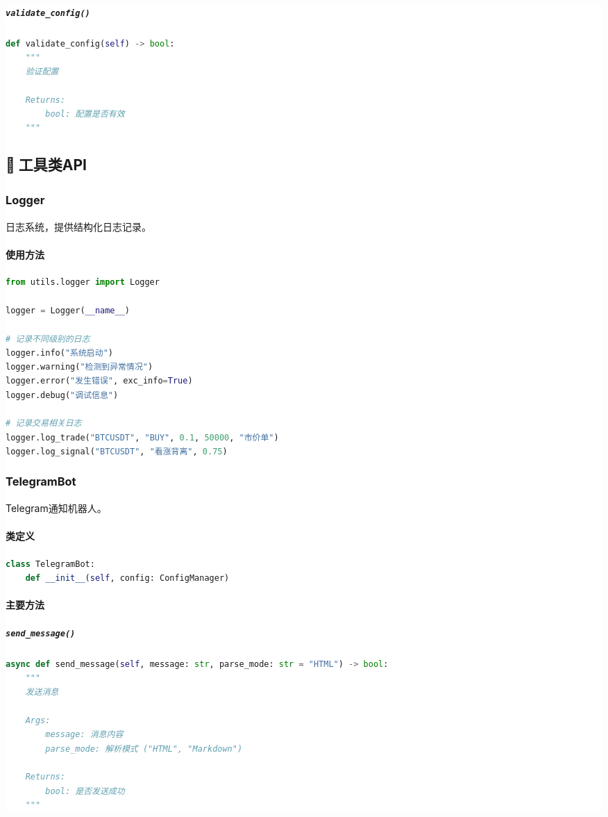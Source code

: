 ```python
```

##### `validate_config()`
```python
def validate_config(self) -> bool:
    """
    验证配置
    
    Returns:
        bool: 配置是否有效
    """
```

## 🔧 工具类API

### Logger

日志系统，提供结构化日志记录。

#### 使用方法
```python
from utils.logger import Logger

logger = Logger(__name__)

# 记录不同级别的日志
logger.info("系统启动")
logger.warning("检测到异常情况")
logger.error("发生错误", exc_info=True)
logger.debug("调试信息")

# 记录交易相关日志
logger.log_trade("BTCUSDT", "BUY", 0.1, 50000, "市价单")
logger.log_signal("BTCUSDT", "看涨背离", 0.75)
```

### TelegramBot

Telegram通知机器人。

#### 类定义
```python
class TelegramBot:
    def __init__(self, config: ConfigManager)
```

#### 主要方法

##### `send_message()`
```python
async def send_message(self, message: str, parse_mode: str = "HTML") -> bool:
    """
    发送消息
    
    Args:
        message: 消息内容
        parse_mode: 解析模式 ("HTML", "Markdown")
    
    Returns:
        bool: 是否发送成功
    """
```
